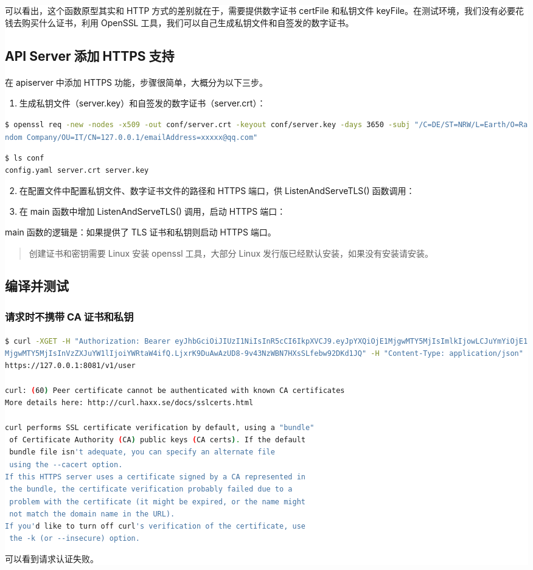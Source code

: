 可以看出，这个函数原型其实和 HTTP 方式的差别就在于，需要提供数字证书 certFile 和私钥文件 keyFile。在测试环境，我们没有必要花钱去购买什么证书，利用 OpenSSL 工具，我们可以自己生成私钥文件和自签发的数字证书。

## API Server 添加 HTTPS 支持

在 apiserver 中添加 HTTPS 功能，步骤很简单，大概分为以下三步。

1. 生成私钥文件（server.key）和自签发的数字证书（server.crt）：

```sh
$ openssl req -new -nodes -x509 -out conf/server.crt -keyout conf/server.key -days 3650 -subj "/C=DE/ST=NRW/L=Earth/O=Random Company/OU=IT/CN=127.0.0.1/emailAddress=xxxxx@qq.com"
```

```sh
$ ls conf
config.yaml server.crt server.key
```

2. 在配置文件中配置私钥文件、数字证书文件的路径和 HTTPS 端口，供 ListenAndServeTLS() 函数调用：

[](./images/私钥.png)

3. 在 main 函数中增加 ListenAndServeTLS() 调用，启动 HTTPS 端口：

[](./images/端口.png)

main 函数的逻辑是：如果提供了 TLS 证书和私钥则启动 HTTPS 端口。

>创建证书和密钥需要 Linux 安装 openssl 工具，大部分 Linux 发行版已经默认安装，如果没有安装请安装。

## 编译并测试

### 请求时不携带 CA 证书和私钥

```sh
$ curl -XGET -H "Authorization: Bearer eyJhbGciOiJIUzI1NiIsInR5cCI6IkpXVCJ9.eyJpYXQiOjE1MjgwMTY5MjIsImlkIjowLCJuYmYiOjE1MjgwMTY5MjIsInVzZXJuYW1lIjoiYWRtaW4ifQ.LjxrK9DuAwAzUD8-9v43NzWBN7HXsSLfebw92DKd1JQ" -H "Content-Type: application/json" https://127.0.0.1:8081/v1/user

curl: (60) Peer certificate cannot be authenticated with known CA certificates
More details here: http://curl.haxx.se/docs/sslcerts.html

curl performs SSL certificate verification by default, using a "bundle"
 of Certificate Authority (CA) public keys (CA certs). If the default
 bundle file isn't adequate, you can specify an alternate file
 using the --cacert option.
If this HTTPS server uses a certificate signed by a CA represented in
 the bundle, the certificate verification probably failed due to a
 problem with the certificate (it might be expired, or the name might
 not match the domain name in the URL).
If you'd like to turn off curl's verification of the certificate, use
 the -k (or --insecure) option.
```

可以看到请求认证失败。
